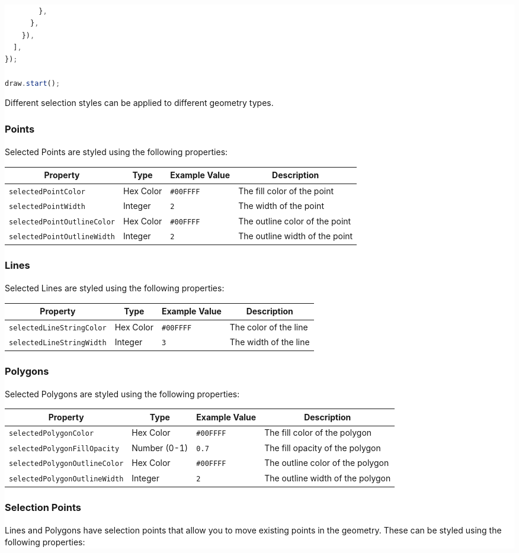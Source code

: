 ```javascript
        },
      },
    }),
  ],
});

draw.start();
```

Different selection styles can be applied to different geometry types.

### Points

Selected Points are styled using the following properties:

| Property                    | Type      | Example Value | Description                    |
| --------------------------- | --------- | ------------- | ------------------------------ |
| `selectedPointColor`        | Hex Color | `#00FFFF`     | The fill color of the point    |
| `selectedPointWidth`        | Integer   | `2`           | The width of the point         |
| `selectedPointOutlineColor` | Hex Color | `#00FFFF`     | The outline color of the point |
| `selectedPointOutlineWidth` | Integer   | `2`           | The outline width of the point |

### Lines

Selected Lines are styled using the following properties:

| Property                  | Type      | Example Value | Description           |
| ------------------------- | --------- | ------------- | --------------------- |
| `selectedLineStringColor` | Hex Color | `#00FFFF`     | The color of the line |
| `selectedLineStringWidth` | Integer   | `3`           | The width of the line |

### Polygons

Selected Polygons are styled using the following properties:

| Property                      | Type         | Example Value | Description                      |
| ----------------------------- | ------------ | ------------- | -------------------------------- |
| `selectedPolygonColor`        | Hex Color    | `#00FFFF`     | The fill color of the polygon    |
| `selectedPolygonFillOpacity`  | Number (0-1) | `0.7`         | The fill opacity of the polygon  |
| `selectedPolygonOutlineColor` | Hex Color    | `#00FFFF`     | The outline color of the polygon |
| `selectedPolygonOutlineWidth` | Integer      | `2`           | The outline width of the polygon |

### Selection Points

Lines and Polygons have selection points that allow you to move existing points in the geometry. These can be styled using the following properties:
